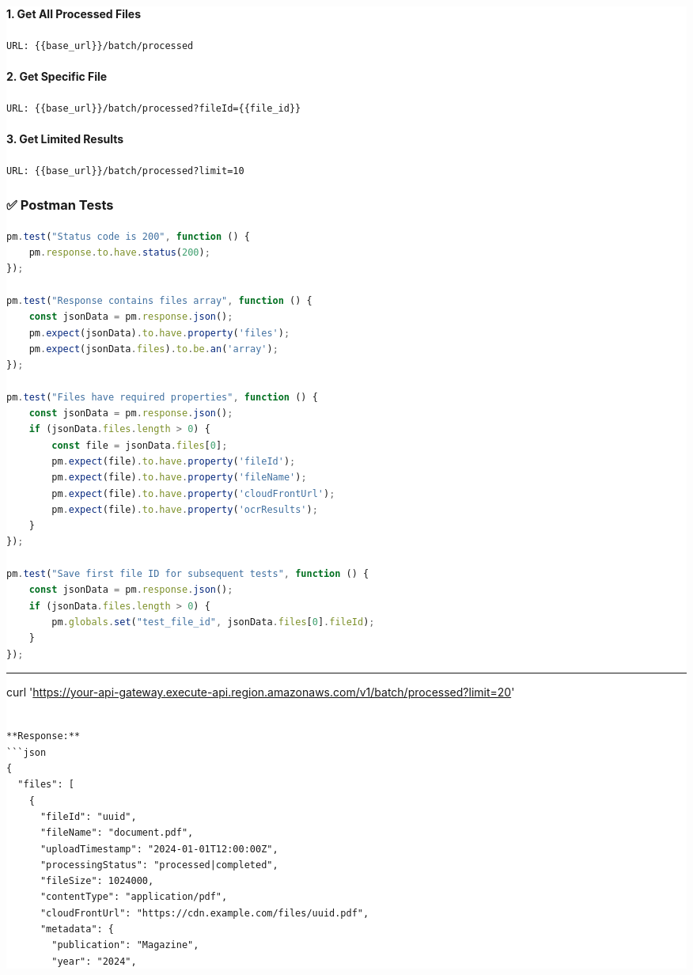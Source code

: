 #### **1. Get All Processed Files**
```
URL: {{base_url}}/batch/processed
```

#### **2. Get Specific File**
```
URL: {{base_url}}/batch/processed?fileId={{file_id}}
```

#### **3. Get Limited Results**
```
URL: {{base_url}}/batch/processed?limit=10
```

### **✅ Postman Tests**
```javascript
pm.test("Status code is 200", function () {
    pm.response.to.have.status(200);
});

pm.test("Response contains files array", function () {
    const jsonData = pm.response.json();
    pm.expect(jsonData).to.have.property('files');
    pm.expect(jsonData.files).to.be.an('array');
});

pm.test("Files have required properties", function () {
    const jsonData = pm.response.json();
    if (jsonData.files.length > 0) {
        const file = jsonData.files[0];
        pm.expect(file).to.have.property('fileId');
        pm.expect(file).to.have.property('fileName');
        pm.expect(file).to.have.property('cloudFrontUrl');
        pm.expect(file).to.have.property('ocrResults');
    }
});

pm.test("Save first file ID for subsequent tests", function () {
    const jsonData = pm.response.json();
    if (jsonData.files.length > 0) {
        pm.globals.set("test_file_id", jsonData.files[0].fileId);
    }
});
```

---
curl 'https://your-api-gateway.execute-api.region.amazonaws.com/v1/batch/processed?limit=20'
```

**Response:**
```json
{
  "files": [
    {
      "fileId": "uuid",
      "fileName": "document.pdf",
      "uploadTimestamp": "2024-01-01T12:00:00Z",
      "processingStatus": "processed|completed",
      "fileSize": 1024000,
      "contentType": "application/pdf",
      "cloudFrontUrl": "https://cdn.example.com/files/uuid.pdf",
      "metadata": {
        "publication": "Magazine",
        "year": "2024",
```